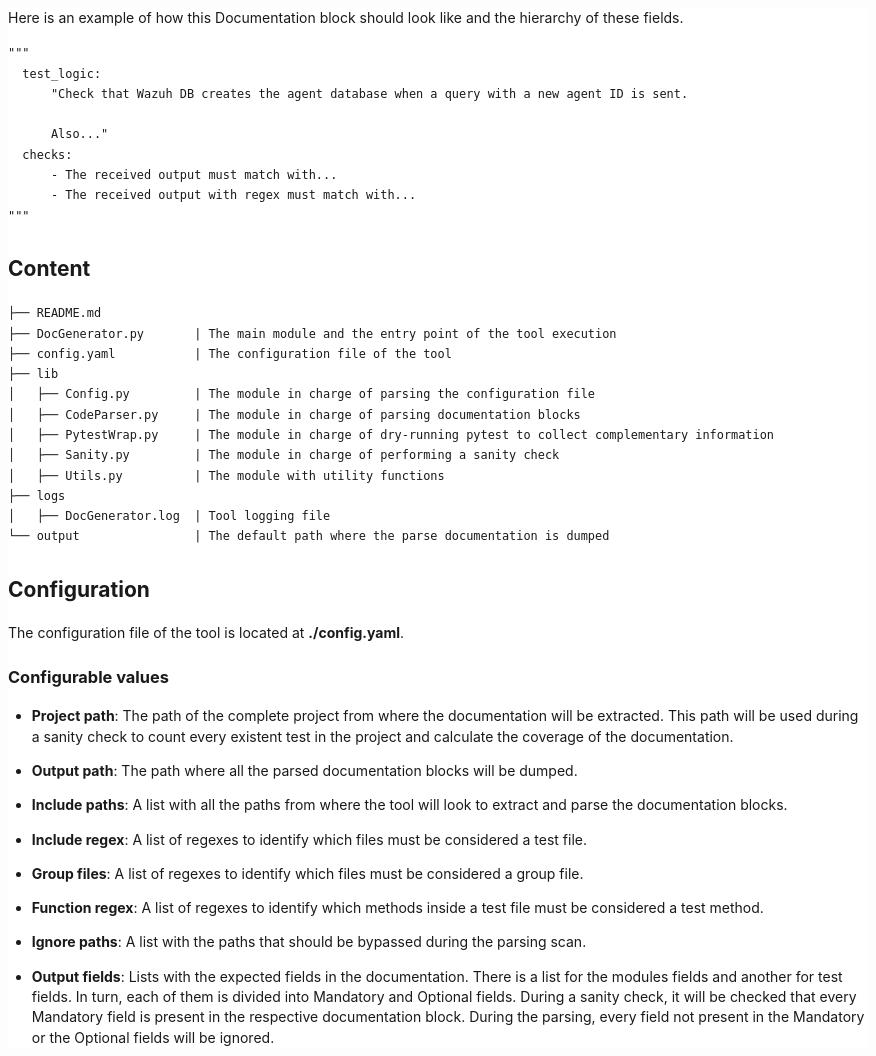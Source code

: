 Here is an example of how this Documentation block should look like and the hierarchy of these fields.

    """
      test_logic:
          "Check that Wazuh DB creates the agent database when a query with a new agent ID is sent.

          Also..."
      checks:
          - The received output must match with...
          - The received output with regex must match with...
    """

## Content
    ├── README.md
    ├── DocGenerator.py       | The main module and the entry point of the tool execution
    ├── config.yaml           | The configuration file of the tool
    ├── lib
    │   ├── Config.py         | The module in charge of parsing the configuration file
    │   ├── CodeParser.py     | The module in charge of parsing documentation blocks
    │   ├── PytestWrap.py     | The module in charge of dry-running pytest to collect complementary information
    │   ├── Sanity.py         | The module in charge of performing a sanity check
    │   ├── Utils.py          | The module with utility functions
    ├── logs
    │   ├── DocGenerator.log  | Tool logging file
    └── output                | The default path where the parse documentation is dumped

## Configuration
The configuration file of the tool is located at **./config.yaml**.

### Configurable values
- **Project path**: The path of the complete project from where the documentation will be extracted. This path will be
used during a sanity check to count every existent test in the project and calculate the coverage of the documentation.

- **Output path**: The path where all the parsed documentation blocks will be dumped.

- **Include paths**: A list with all the paths from where the tool will look to extract and parse the documentation
blocks.

- **Include regex**: A list of regexes to identify which files must be considered a test file.

- **Group files**: A list of regexes to identify which files must be considered a group file.

- **Function regex**: A list of regexes to identify which methods inside a test file must be considered a test method.

- **Ignore paths**: A list with the paths that should be bypassed during the parsing scan.

- **Output fields**: Lists with the expected fields in the documentation. There is a list for the modules fields and
another for test fields. In turn, each of them is divided into Mandatory and Optional fields.
During a sanity check, it will be checked that every Mandatory field is present in the respective documentation block.
During the parsing, every field not present in the Mandatory or the Optional fields will be ignored.
